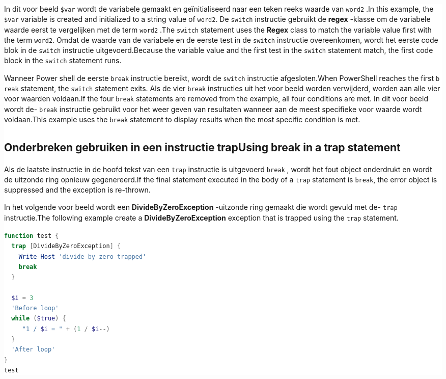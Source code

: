 <span data-ttu-id="47a51-146">In dit voor beeld `$var` wordt de variabele gemaakt en geïnitialiseerd naar een teken reeks waarde van `word2` .</span><span class="sxs-lookup"><span data-stu-id="47a51-146">In this example, the `$var` variable is created and initialized to a string value of `word2`.</span></span> <span data-ttu-id="47a51-147">De `switch` instructie gebruikt de **regex** -klasse om de variabele waarde eerst te vergelijken met de term `word2` .</span><span class="sxs-lookup"><span data-stu-id="47a51-147">The `switch` statement uses the **Regex** class to match the variable value first with the term `word2`.</span></span> <span data-ttu-id="47a51-148">Omdat de waarde van de variabele en de eerste test in de `switch` instructie overeenkomen, wordt het eerste code blok in de `switch` instructie uitgevoerd.</span><span class="sxs-lookup"><span data-stu-id="47a51-148">Because the variable value and the first test in the `switch` statement match, the first code block in the `switch` statement runs.</span></span>

<span data-ttu-id="47a51-149">Wanneer Power shell de eerste `break` instructie bereikt, wordt de `switch` instructie afgesloten.</span><span class="sxs-lookup"><span data-stu-id="47a51-149">When PowerShell reaches the first `break` statement, the `switch` statement exits.</span></span> <span data-ttu-id="47a51-150">Als de vier `break` instructies uit het voor beeld worden verwijderd, worden aan alle vier voor waarden voldaan.</span><span class="sxs-lookup"><span data-stu-id="47a51-150">If the four `break` statements are removed from the example, all four conditions are met.</span></span> <span data-ttu-id="47a51-151">In dit voor beeld wordt de- `break` instructie gebruikt voor het weer geven van resultaten wanneer aan de meest specifieke voor waarde wordt voldaan.</span><span class="sxs-lookup"><span data-stu-id="47a51-151">This example uses the `break` statement to display results when the most specific condition is met.</span></span>

## <a name="using-break-in-a-trap-statement"></a><span data-ttu-id="47a51-152">Onderbreken gebruiken in een instructie trap</span><span class="sxs-lookup"><span data-stu-id="47a51-152">Using break in a trap statement</span></span>

<span data-ttu-id="47a51-153">Als de laatste instructie in de hoofd tekst van een `trap` instructie is uitgevoerd `break` , wordt het fout object onderdrukt en wordt de uitzonde ring opnieuw gegenereerd.</span><span class="sxs-lookup"><span data-stu-id="47a51-153">If the final statement executed in the body of a `trap` statement is `break`, the error object is suppressed and the exception is re-thrown.</span></span>

<span data-ttu-id="47a51-154">In het volgende voor beeld wordt een **DivideByZeroException** -uitzonde ring gemaakt die wordt gevuld met de- `trap` instructie.</span><span class="sxs-lookup"><span data-stu-id="47a51-154">The following example create a **DivideByZeroException** exception that is trapped using the `trap` statement.</span></span>

```powershell
function test {
  trap [DivideByZeroException] {
    Write-Host 'divide by zero trapped'
    break
  }

  $i = 3
  'Before loop'
  while ($true) {
     "1 / $i = " + (1 / $i--)
  }
  'After loop'
}
test
```
